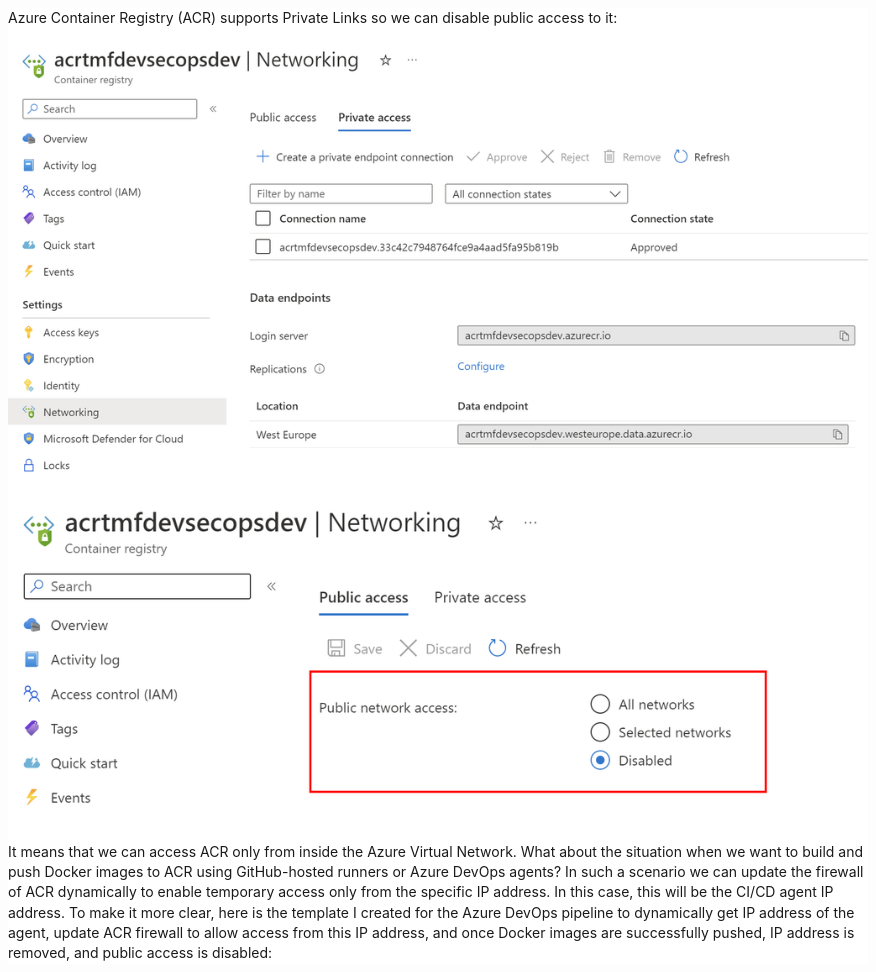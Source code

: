 Azure Container Registry (ACR) supports Private Links so we can disable public access to it:

<p align="center">
<img src="/images/devisland/article94/assets/devsecopsazure-deploy-to-vnet-05.PNG?raw=true" alt="Image not found"/>
</p>

<p align="center">
<img src="/images/devisland/article94/assets/devsecopsazure-deploy-to-vnet-06.PNG?raw=true" alt="Image not found"/>
</p>

It means that we can access ACR only from inside the Azure Virtual Network. What about the situation when we want to build and push Docker images to ACR using GitHub-hosted runners or Azure DevOps agents? In such a scenario we can update the firewall of ACR dynamically to enable temporary access only from the specific IP address. In this case, this will be the CI/CD agent IP address. To make it more clear, here is the template I created for the Azure DevOps pipeline to dynamically get IP address of the agent, update ACR firewall to allow access from this IP address, and once Docker images are successfully pushed, IP address is removed, and public access is disabled:
